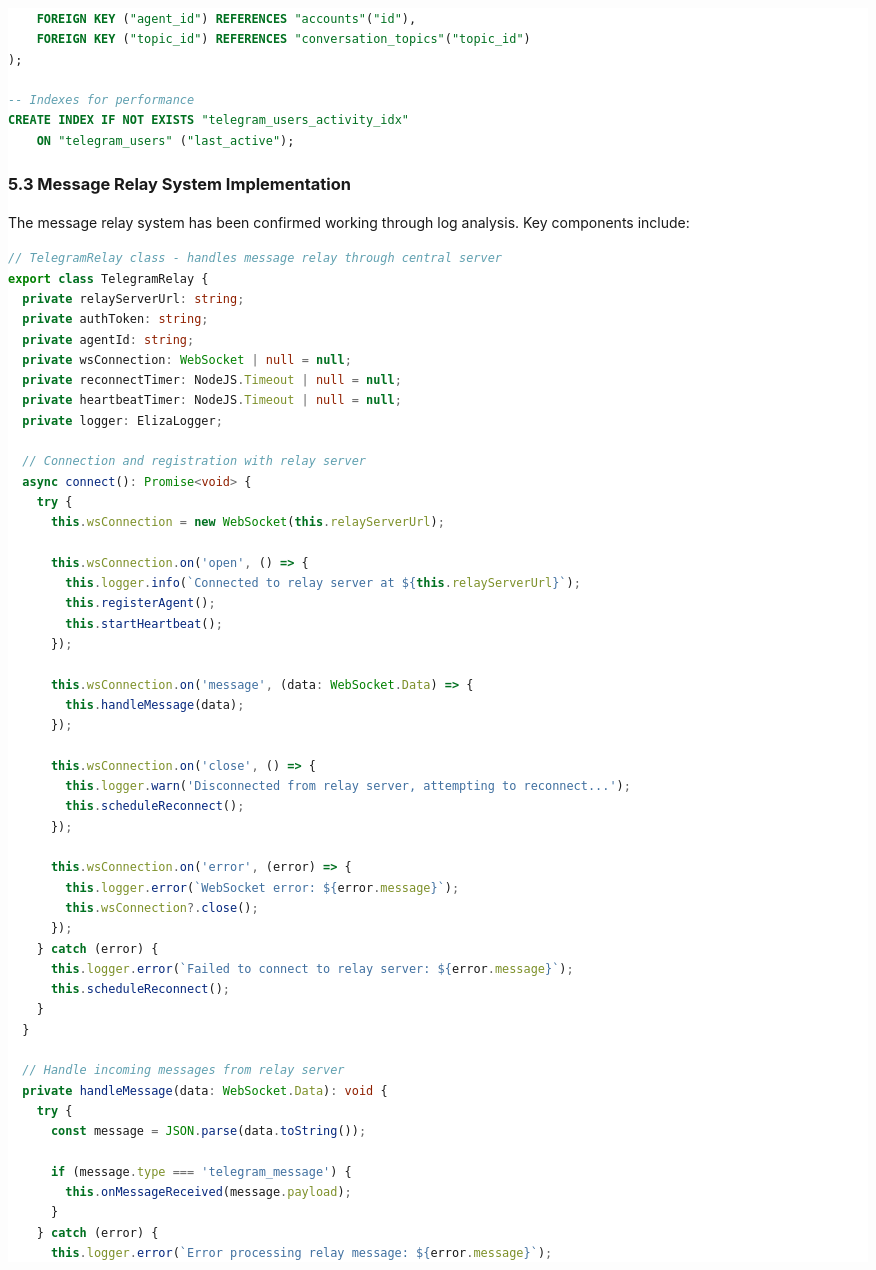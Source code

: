 ```sql
    FOREIGN KEY ("agent_id") REFERENCES "accounts"("id"),
    FOREIGN KEY ("topic_id") REFERENCES "conversation_topics"("topic_id")
);

-- Indexes for performance
CREATE INDEX IF NOT EXISTS "telegram_users_activity_idx" 
    ON "telegram_users" ("last_active");
```

### 5.3 Message Relay System Implementation

The message relay system has been confirmed working through log analysis. Key components include:

```typescript
// TelegramRelay class - handles message relay through central server
export class TelegramRelay {
  private relayServerUrl: string;
  private authToken: string;
  private agentId: string;
  private wsConnection: WebSocket | null = null;
  private reconnectTimer: NodeJS.Timeout | null = null;
  private heartbeatTimer: NodeJS.Timeout | null = null;
  private logger: ElizaLogger;
  
  // Connection and registration with relay server
  async connect(): Promise<void> {
    try {
      this.wsConnection = new WebSocket(this.relayServerUrl);
      
      this.wsConnection.on('open', () => {
        this.logger.info(`Connected to relay server at ${this.relayServerUrl}`);
        this.registerAgent();
        this.startHeartbeat();
      });
      
      this.wsConnection.on('message', (data: WebSocket.Data) => {
        this.handleMessage(data);
      });
      
      this.wsConnection.on('close', () => {
        this.logger.warn('Disconnected from relay server, attempting to reconnect...');
        this.scheduleReconnect();
      });
      
      this.wsConnection.on('error', (error) => {
        this.logger.error(`WebSocket error: ${error.message}`);
        this.wsConnection?.close();
      });
    } catch (error) {
      this.logger.error(`Failed to connect to relay server: ${error.message}`);
      this.scheduleReconnect();
    }
  }
  
  // Handle incoming messages from relay server
  private handleMessage(data: WebSocket.Data): void {
    try {
      const message = JSON.parse(data.toString());
      
      if (message.type === 'telegram_message') {
        this.onMessageReceived(message.payload);
      }
    } catch (error) {
      this.logger.error(`Error processing relay message: ${error.message}`);
```